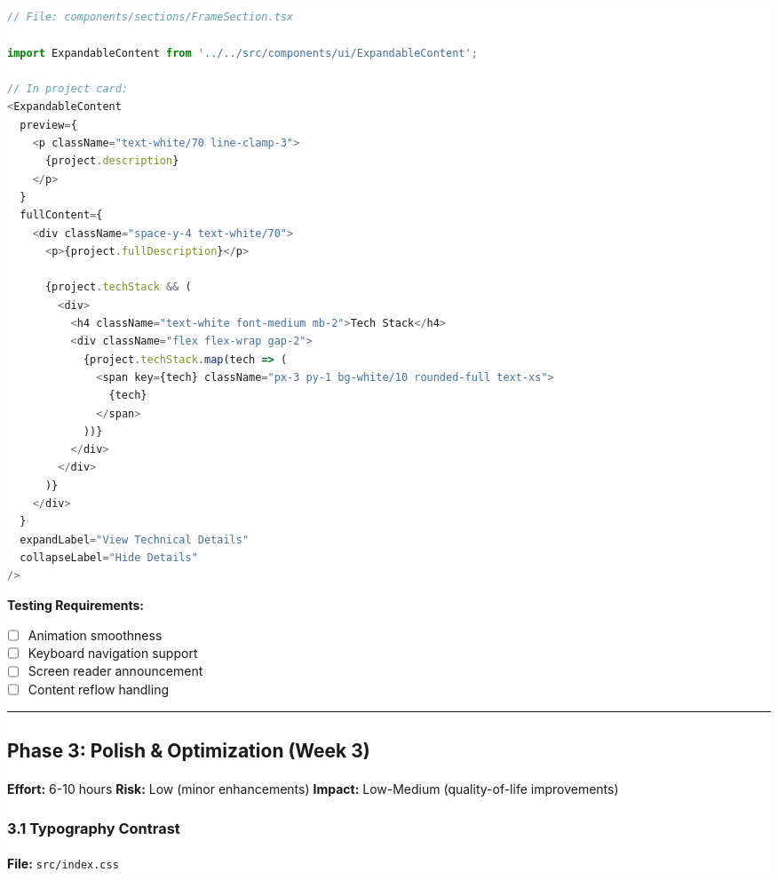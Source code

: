 ```typescript
// File: components/sections/FrameSection.tsx

import ExpandableContent from '../../src/components/ui/ExpandableContent';

// In project card:
<ExpandableContent
  preview={
    <p className="text-white/70 line-clamp-3">
      {project.description}
    </p>
  }
  fullContent={
    <div className="space-y-4 text-white/70">
      <p>{project.fullDescription}</p>

      {project.techStack && (
        <div>
          <h4 className="text-white font-medium mb-2">Tech Stack</h4>
          <div className="flex flex-wrap gap-2">
            {project.techStack.map(tech => (
              <span key={tech} className="px-3 py-1 bg-white/10 rounded-full text-xs">
                {tech}
              </span>
            ))}
          </div>
        </div>
      )}
    </div>
  }
  expandLabel="View Technical Details"
  collapseLabel="Hide Details"
/>
```

**Testing Requirements:**
- [ ] Animation smoothness
- [ ] Keyboard navigation support
- [ ] Screen reader announcement
- [ ] Content reflow handling

---

## Phase 3: Polish & Optimization (Week 3)

**Effort:** 6-10 hours
**Risk:** Low (minor enhancements)
**Impact:** Low-Medium (quality-of-life improvements)

### 3.1 Typography Contrast

**File:** `src/index.css`

